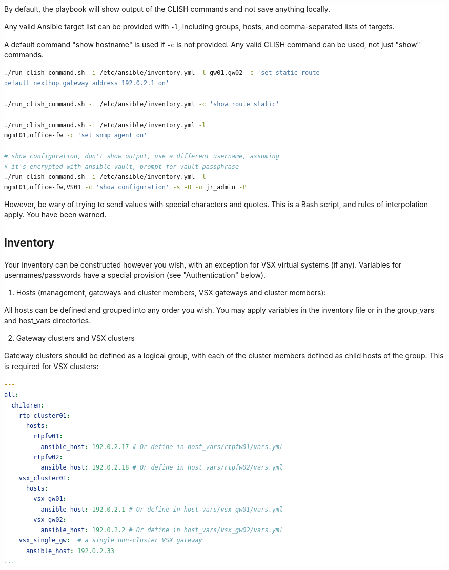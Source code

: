 By default, the playbook will show output of the CLISH commands and not save
anything locally.

Any valid Ansible target list can be provided with ```-l```, including
groups, hosts, and comma-separated lists of targets.

A default command "show hostname" is used if ```-c``` is not provided.  Any
valid CLISH command can be used, not just "show" commands.

```sh
./run_clish_command.sh -i /etc/ansible/inventory.yml -l gw01,gw02 -c 'set static-route
default nexthop gateway address 192.0.2.1 on'

./run_clish_command.sh -i /etc/ansible/inventory.yml -c 'show route static'

./run_clish_command.sh -i /etc/ansible/inventory.yml -l
mgmt01,office-fw -c 'set snmp agent on'

# show configuration, don't show output, use a different username, assuming
# it's encrypted with ansible-vault, prompt for vault passphrase
./run_clish_command.sh -i /etc/ansible/inventory.yml -l
mgmt01,office-fw,VS01 -c 'show configuration' -s -O -u jr_admin -P
```

However, be wary of trying to send values with special characters and
quotes.  This is a Bash script, and rules of interpolation apply.  You have
been warned.

## Inventory

Your inventory can be constructed however you wish, with an exception for
VSX virtual systems (if any).  Variables for usernames/passwords have a
special provision (see "Authentication" below).

1. Hosts (management, gateways and cluster members, VSX gateways and
cluster members):

All hosts can be defined and grouped into any order you wish.  You may
apply variables in the inventory file or in the group_vars and host_vars
directories.

2. Gateway clusters and VSX clusters

Gateway clusters should be defined as a logical group, with each of the
cluster members defined as child hosts of the group.  This is required for
VSX clusters:

```yaml
---
all:
  children:
    rtp_cluster01:
      hosts:
        rtpfw01:
          ansible_host: 192.0.2.17 # Or define in host_vars/rtpfw01/vars.yml
        rtpfw02:
          ansible_host: 192.0.2.18 # Or define in host_vars/rtpfw02/vars.yml
    vsx_cluster01:
      hosts:
        vsx_gw01:
          ansible_host: 192.0.2.1 # Or define in host_vars/vsx_gw01/vars.yml
        vsx_gw02:
          ansible_host: 192.0.2.2 # Or define in host_vars/vsx_gw02/vars.yml
    vsx_single_gw:  # a single non-cluster VSX gateway
      ansible_host: 192.0.2.33
...
```
